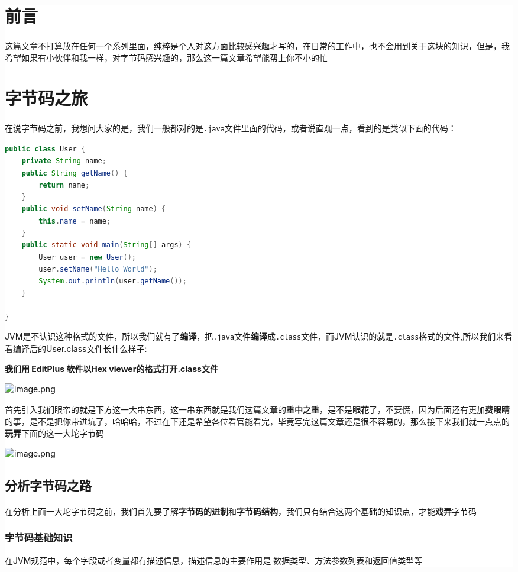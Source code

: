 # 前言

这篇文章不打算放在任何一个系列里面，纯粹是个人对这方面比较感兴趣才写的，在日常的工作中，也不会用到关于这块的知识，但是，我希望如果有小伙伴和我一样，对字节码感兴趣的，那么这一篇文章希望能帮上你不小的忙


# 字节码之旅

在说字节码之前，我想问大家的是，我们一般都对的是`.java`文件里面的代码，或者说直观一点，看到的是类似下面的代码：


```java
public class User {
    private String name;
    public String getName() {
        return name;
    }
    public void setName(String name) {
        this.name = name;
    }
    public static void main(String[] args) {
        User user = new User();
        user.setName("Hello World");
        System.out.println(user.getName());
    }

}
```
JVM是不认识这种格式的文件，所以我们就有了**编译**，把`.java`文件**编译**成`.class`文件，而JVM认识的就是`.class`格式的文件,所以我们来看看编译后的User.class文件长什么样子:

**我们用 EditPlus 软件以Hex viewer的格式打开.class文件**


![image.png](https://p6-juejin.byteimg.com/tos-cn-i-k3u1fbpfcp/744992b7c6ef48069a12f8339eb14bc4~tplv-k3u1fbpfcp-watermark.image)


首先引入我们眼帘的就是下方这一大串东西，这一串东西就是我们这篇文章的**重中之重**，是不是**眼花**了，不要慌，因为后面还有更加**费眼睛**的事，是不是把你带进坑了，哈哈哈，不过在下还是希望各位看官能看完，毕竟写完这篇文章还是很不容易的，那么接下来我们就一点点的**玩弄**下面的这一大坨字节码



![image.png](https://p9-juejin.byteimg.com/tos-cn-i-k3u1fbpfcp/761dda9936494b5f99eb4b8295cee7d7~tplv-k3u1fbpfcp-watermark.image)


## 分析字节码之路


在分析上面一大坨字节码之前，我们首先要了解**字节码的进制**和**字节码结构**，我们只有结合这两个基础的知识点，才能**戏弄**字节码


### 字节码基础知识

在JVM规范中，每个字段或者变量都有描述信息，描述信息的主要作用是 数据类型、方法参数列表和返回值类型等

